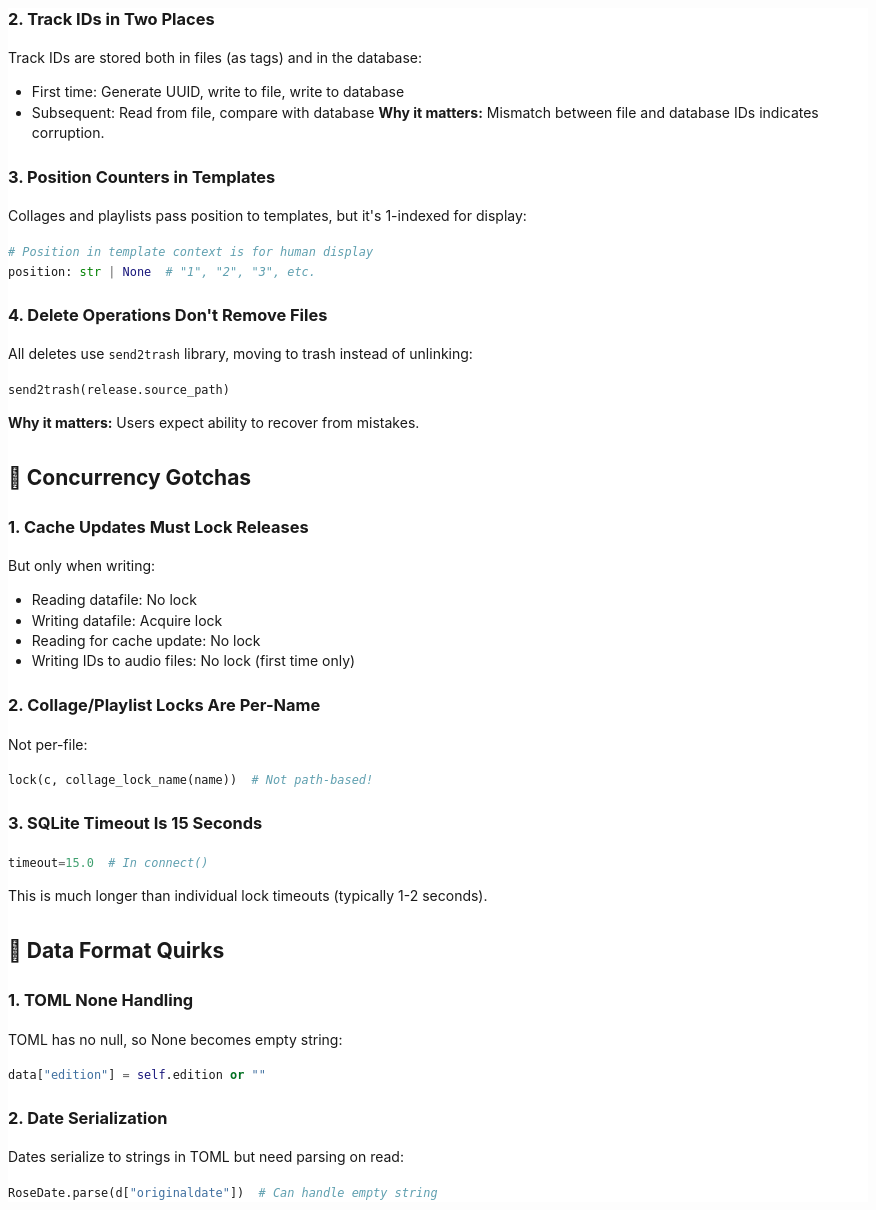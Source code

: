 ### 2. **Track IDs in Two Places**
Track IDs are stored both in files (as tags) and in the database:
- First time: Generate UUID, write to file, write to database
- Subsequent: Read from file, compare with database
**Why it matters:** Mismatch between file and database IDs indicates corruption.

### 3. **Position Counters in Templates**
Collages and playlists pass position to templates, but it's 1-indexed for display:
```python
# Position in template context is for human display
position: str | None  # "1", "2", "3", etc.
```

### 4. **Delete Operations Don't Remove Files**
All deletes use `send2trash` library, moving to trash instead of unlinking:
```python
send2trash(release.source_path)
```
**Why it matters:** Users expect ability to recover from mistakes.

## 🚨 Concurrency Gotchas

### 1. **Cache Updates Must Lock Releases**
But only when writing:
- Reading datafile: No lock
- Writing datafile: Acquire lock
- Reading for cache update: No lock
- Writing IDs to audio files: No lock (first time only)

### 2. **Collage/Playlist Locks Are Per-Name**
Not per-file:
```python
lock(c, collage_lock_name(name))  # Not path-based!
```

### 3. **SQLite Timeout Is 15 Seconds**
```python
timeout=15.0  # In connect()
```
This is much longer than individual lock timeouts (typically 1-2 seconds).

## 📝 Data Format Quirks

### 1. **TOML None Handling**
TOML has no null, so None becomes empty string:
```python
data["edition"] = self.edition or ""
```

### 2. **Date Serialization**
Dates serialize to strings in TOML but need parsing on read:
```python
RoseDate.parse(d["originaldate"])  # Can handle empty string
```
